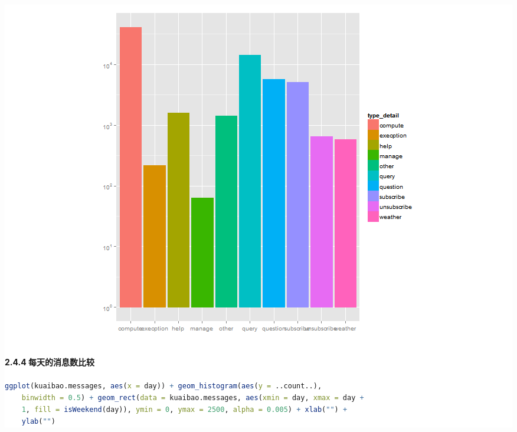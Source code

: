 <img src="figure/kuaibao_messages_type_.png" title="plot of chunk messages type " alt="plot of chunk messages type " style="display: block; margin: auto;" />


#### 2.4.4 每天的消息数比较

```r
ggplot(kuaibao.messages, aes(x = day)) + geom_histogram(aes(y = ..count..), 
    binwidth = 0.5) + geom_rect(data = kuaibao.messages, aes(xmin = day, xmax = day + 
    1, fill = isWeekend(day)), ymin = 0, ymax = 2500, alpha = 0.005) + xlab("") + 
    ylab("")
```
